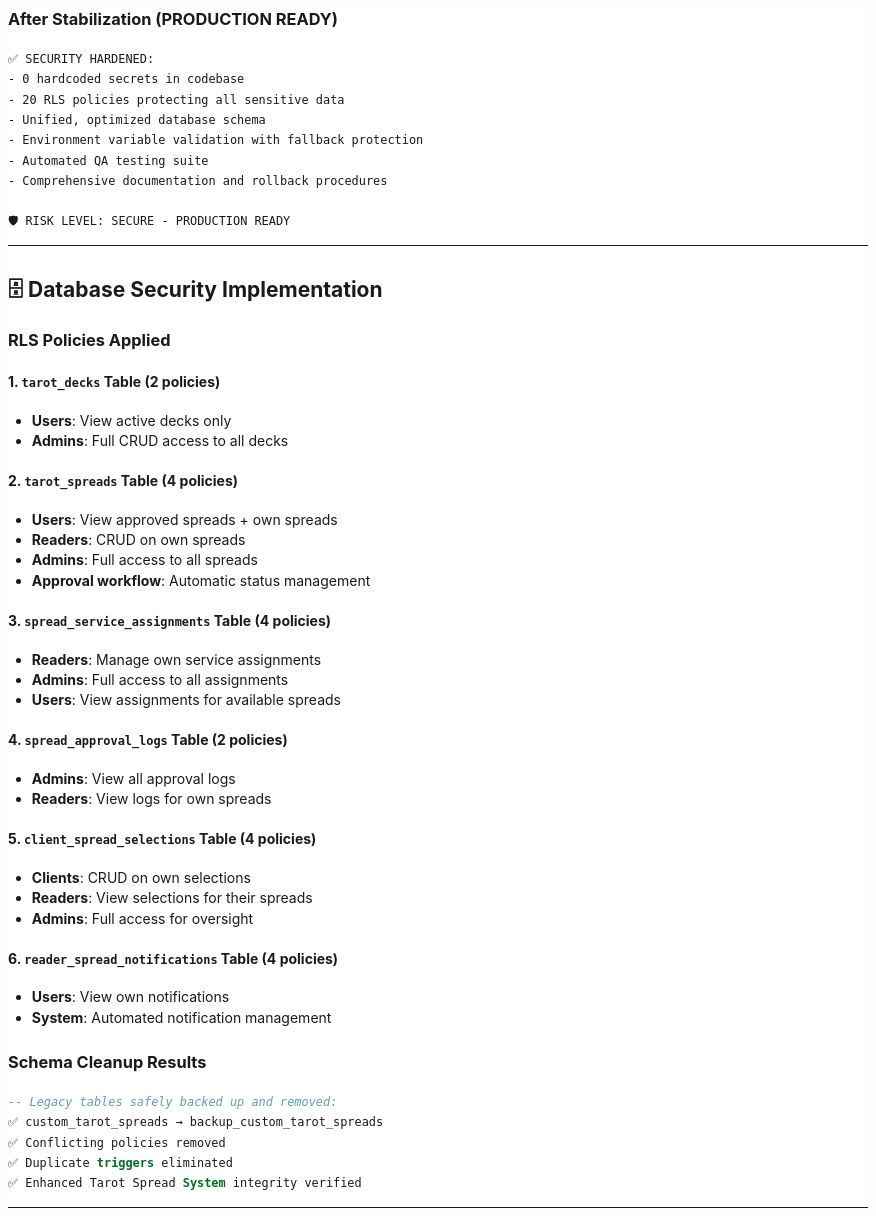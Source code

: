 ### After Stabilization (PRODUCTION READY)
```
✅ SECURITY HARDENED:
- 0 hardcoded secrets in codebase
- 20 RLS policies protecting all sensitive data
- Unified, optimized database schema
- Environment variable validation with fallback protection
- Automated QA testing suite
- Comprehensive documentation and rollback procedures

🛡️ RISK LEVEL: SECURE - PRODUCTION READY
```

---

## 🗄️ Database Security Implementation

### RLS Policies Applied

#### 1. `tarot_decks` Table (2 policies)
- **Users**: View active decks only
- **Admins**: Full CRUD access to all decks

#### 2. `tarot_spreads` Table (4 policies)  
- **Users**: View approved spreads + own spreads
- **Readers**: CRUD on own spreads
- **Admins**: Full access to all spreads
- **Approval workflow**: Automatic status management

#### 3. `spread_service_assignments` Table (4 policies)
- **Readers**: Manage own service assignments
- **Admins**: Full access to all assignments
- **Users**: View assignments for available spreads

#### 4. `spread_approval_logs` Table (2 policies)
- **Admins**: View all approval logs
- **Readers**: View logs for own spreads

#### 5. `client_spread_selections` Table (4 policies)
- **Clients**: CRUD on own selections
- **Readers**: View selections for their spreads
- **Admins**: Full access for oversight

#### 6. `reader_spread_notifications` Table (4 policies)
- **Users**: View own notifications
- **System**: Automated notification management

### Schema Cleanup Results
```sql
-- Legacy tables safely backed up and removed:
✅ custom_tarot_spreads → backup_custom_tarot_spreads
✅ Conflicting policies removed
✅ Duplicate triggers eliminated
✅ Enhanced Tarot Spread System integrity verified
```

---